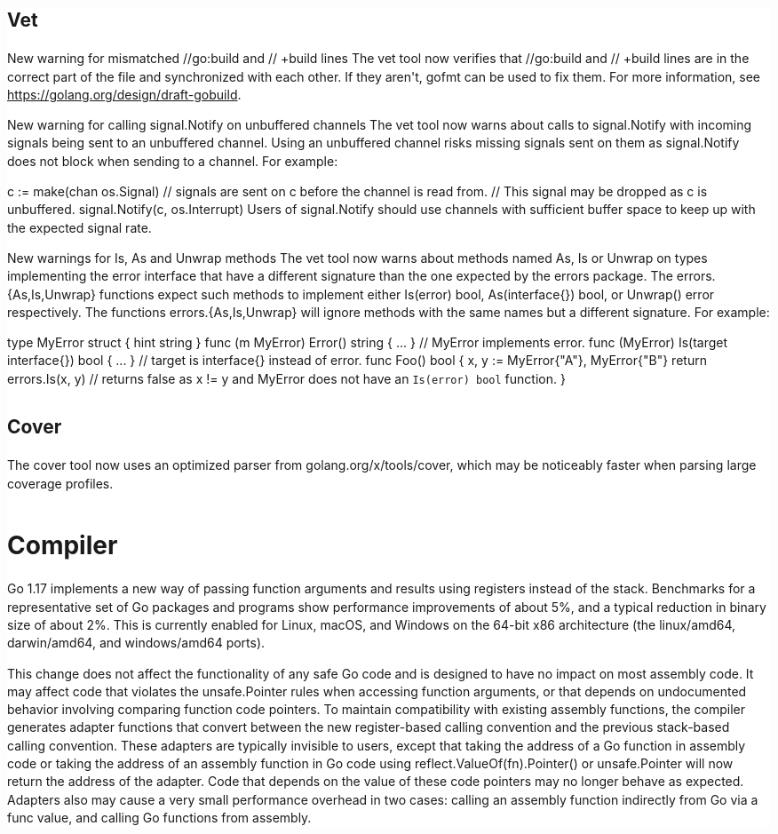 ## Vet
New warning for mismatched //go:build and // +build lines
The vet tool now verifies that //go:build and // +build lines are in the correct part of the file and synchronized with each other. If they aren't, gofmt can be used to fix them. For more information, see https://golang.org/design/draft-gobuild.

New warning for calling signal.Notify on unbuffered channels
The vet tool now warns about calls to signal.Notify with incoming signals being sent to an unbuffered channel. Using an unbuffered channel risks missing signals sent on them as signal.Notify does not block when sending to a channel. For example:

c := make(chan os.Signal)
// signals are sent on c before the channel is read from.
// This signal may be dropped as c is unbuffered.
signal.Notify(c, os.Interrupt)
Users of signal.Notify should use channels with sufficient buffer space to keep up with the expected signal rate.

New warnings for Is, As and Unwrap methods
The vet tool now warns about methods named As, Is or Unwrap on types implementing the error interface that have a different signature than the one expected by the errors package. The errors.{As,Is,Unwrap} functions expect such methods to implement either Is(error) bool, As(interface{}) bool, or Unwrap() error respectively. The functions errors.{As,Is,Unwrap} will ignore methods with the same names but a different signature. For example:

type MyError struct { hint string }
func (m MyError) Error() string { ... } // MyError implements error.
func (MyError) Is(target interface{}) bool { ... } // target is interface{} instead of error.
func Foo() bool {
	x, y := MyError{"A"}, MyError{"B"}
	return errors.Is(x, y) // returns false as x != y and MyError does not have an `Is(error) bool` function.
}
## Cover
The cover tool now uses an optimized parser from golang.org/x/tools/cover, which may be noticeably faster when parsing large coverage profiles.

# Compiler
Go 1.17 implements a new way of passing function arguments and results using registers instead of the stack. Benchmarks for a representative set of Go packages and programs show performance improvements of about 5%, and a typical reduction in binary size of about 2%. This is currently enabled for Linux, macOS, and Windows on the 64-bit x86 architecture (the linux/amd64, darwin/amd64, and windows/amd64 ports).

This change does not affect the functionality of any safe Go code and is designed to have no impact on most assembly code. It may affect code that violates the unsafe.Pointer rules when accessing function arguments, or that depends on undocumented behavior involving comparing function code pointers. To maintain compatibility with existing assembly functions, the compiler generates adapter functions that convert between the new register-based calling convention and the previous stack-based calling convention. These adapters are typically invisible to users, except that taking the address of a Go function in assembly code or taking the address of an assembly function in Go code using reflect.ValueOf(fn).Pointer() or unsafe.Pointer will now return the address of the adapter. Code that depends on the value of these code pointers may no longer behave as expected. Adapters also may cause a very small performance overhead in two cases: calling an assembly function indirectly from Go via a func value, and calling Go functions from assembly.
